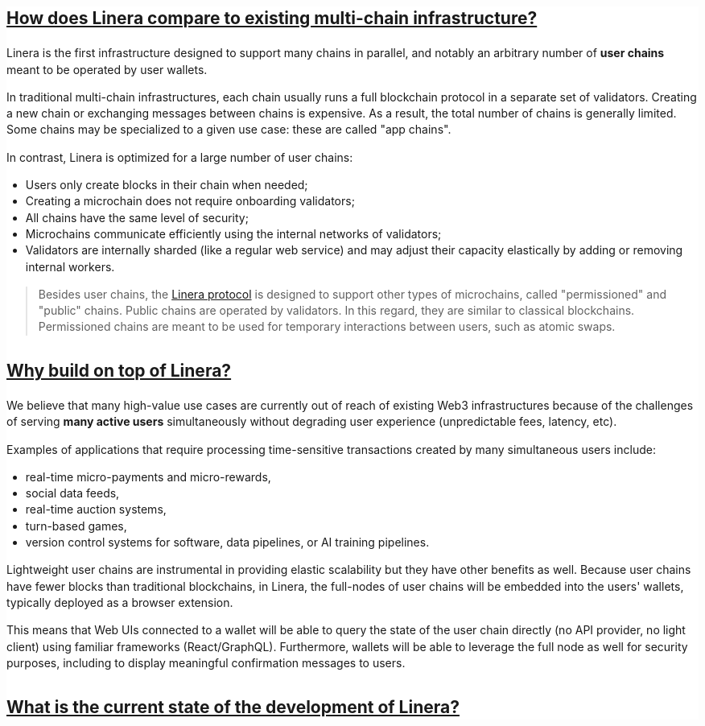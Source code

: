 ## [How does Linera compare to existing multi-chain infrastructure?](https://linera.dev/core_concepts/overview.html#how-does-linera-compare-to-existing-multi-chain-infrastructure)

Linera is the first infrastructure designed to support many chains in parallel, and notably an arbitrary number of **user chains** meant to be operated by user wallets.

In traditional multi-chain infrastructures, each chain usually runs a full blockchain protocol in a separate set of validators. Creating a new chain or exchanging messages between chains is expensive. As a result, the total number of chains is generally limited. Some chains may be specialized to a given use case: these are called "app chains".

In contrast, Linera is optimized for a large number of user chains:

- Users only create blocks in their chain when needed;
- Creating a microchain does not require onboarding validators;
- All chains have the same level of security;
- Microchains communicate efficiently using the internal networks of validators;
- Validators are internally sharded (like a regular web service) and may adjust their capacity elastically by adding or removing internal workers.

> Besides user chains, the [Linera protocol](https://linera.io/whitepaper) is designed to support other types of microchains, called "permissioned" and "public" chains. Public chains are operated by validators. In this regard, they are similar to classical blockchains. Permissioned chains are meant to be used for temporary interactions between users, such as atomic swaps.

## [Why build on top of Linera?](https://linera.dev/core_concepts/overview.html#why-build-on-top-of-linera)

We believe that many high-value use cases are currently out of reach of existing Web3 infrastructures because of the challenges of serving **many active users** simultaneously without degrading user experience (unpredictable fees, latency, etc).

Examples of applications that require processing time-sensitive transactions created by many simultaneous users include:

- real-time micro-payments and micro-rewards,
- social data feeds,
- real-time auction systems,
- turn-based games,
- version control systems for software, data pipelines, or AI training pipelines.

Lightweight user chains are instrumental in providing elastic scalability but they have other benefits as well. Because user chains have fewer blocks than traditional blockchains, in Linera, the full-nodes of user chains will be embedded into the users' wallets, typically deployed as a browser extension.

This means that Web UIs connected to a wallet will be able to query the state of the user chain directly (no API provider, no light client) using familiar frameworks (React/GraphQL). Furthermore, wallets will be able to leverage the full node as well for security purposes, including to display meaningful confirmation messages to users.

## [What is the current state of the development of Linera?](https://linera.dev/core_concepts/overview.html#what-is-the-current-state-of-the-development-of-linera)
